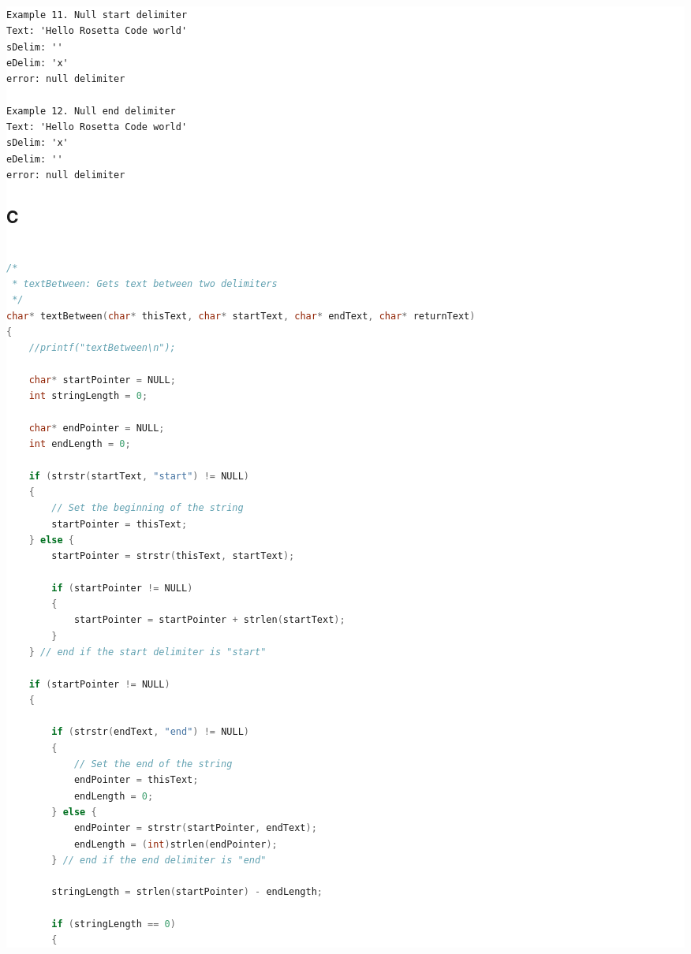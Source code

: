 ```txt
Example 11. Null start delimiter
Text: 'Hello Rosetta Code world'
sDelim: ''
eDelim: 'x'
error: null delimiter

Example 12. Null end delimiter
Text: 'Hello Rosetta Code world'
sDelim: 'x'
eDelim: ''
error: null delimiter

```



## C


```c

/*
 * textBetween: Gets text between two delimiters
 */
char* textBetween(char* thisText, char* startText, char* endText, char* returnText)
{
	//printf("textBetween\n");

    char* startPointer = NULL;
    int stringLength = 0;

    char* endPointer = NULL;
    int endLength = 0;

	if (strstr(startText, "start") != NULL)
	{
		// Set the beginning of the string
		startPointer = thisText;
	} else {
		startPointer = strstr(thisText, startText);

    	if (startPointer != NULL)
	    {
        	startPointer = startPointer + strlen(startText);
        }
	} // end if the start delimiter is "start"

    if (startPointer != NULL)
    {

		if (strstr(endText, "end") != NULL)
		{
			// Set the end of the string
			endPointer = thisText;
			endLength = 0;
		} else {
			endPointer = strstr(startPointer, endText);
			endLength = (int)strlen(endPointer);
		} // end if the end delimiter is "end"

        stringLength = strlen(startPointer) - endLength;

        if (stringLength == 0)
        {
```